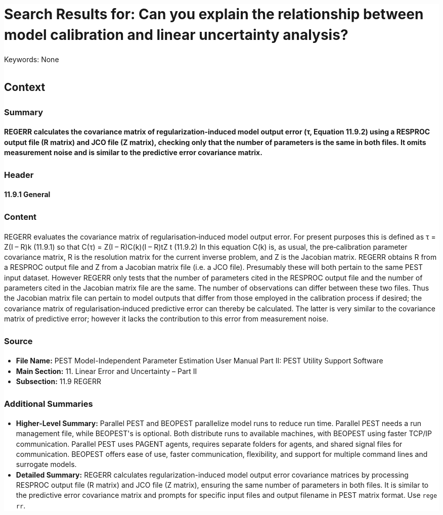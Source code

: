 # Search Results for: Can you explain the relationship between model calibration and linear uncertainty analysis?

Keywords: None


## Context

### Summary
**REGERR calculates the covariance matrix of regularization-induced model output error (τ, Equation 11.9.2) using a RESPROC output file (R matrix) and JCO file (Z matrix), checking only that the number of parameters is the same in both files. It  omits measurement noise and is similar to the predictive error covariance matrix.**

### Header
**11.9.1 General**

### Content
REGERR evaluates the covariance matrix of regularisation‑induced model output error. For present purposes this is defined as
τ = Z(I – R)k
(11.9.1)
so that
C(τ) = Z(I – R)C(k)(I – R)tZ t
(11.9.2)
In this equation C(k) is, as usual, the pre‑calibration parameter covariance matrix, R is the resolution matrix for the current inverse problem, and Z is the Jacobian matrix. REGERR obtains R from a RESPROC output file and Z from a Jacobian matrix file (i.e. a JCO file). Presumably these will both pertain to the same PEST input dataset. However REGERR only tests that the number of parameters cited in the RESPROC output file and the number of parameters cited in the Jacobian matrix file are the same. The number of observations can differ between these two files. Thus the Jacobian matrix file can pertain to model outputs that differ from those employed in the calibration process if desired; the covariance matrix of regularisation‑induced predictive error can thereby be calculated. The latter is very similar to the covariance matrix of predictive error; however it lacks the contribution to this error from measurement noise.

### Source
- **File Name:** PEST Model-Independent Parameter Estimation User Manual Part II: PEST Utility Support Software
- **Main Section:** 11. Linear Error and Uncertainty – Part II
- **Subsection:** 11.9 REGERR

### Additional Summaries
- **Higher-Level Summary:** Parallel PEST and BEOPEST parallelize model runs to reduce run time. Parallel PEST needs a run management file, while BEOPEST's is optional. Both distribute runs to available machines, with BEOPEST using faster TCP/IP communication. Parallel PEST uses PAGENT agents, requires separate folders for agents, and shared signal files for communication. BEOPEST offers ease of use, faster communication, flexibility, and support for multiple command lines and surrogate models.
- **Detailed Summary:** REGERR calculates regularization-induced model output error covariance matrices by processing RESPROC output file (R matrix) and JCO file (Z matrix), ensuring the same number of parameters in both files. It is similar to the predictive error covariance matrix and prompts for specific input files and output filename in PEST matrix format. Use `regerr`.
